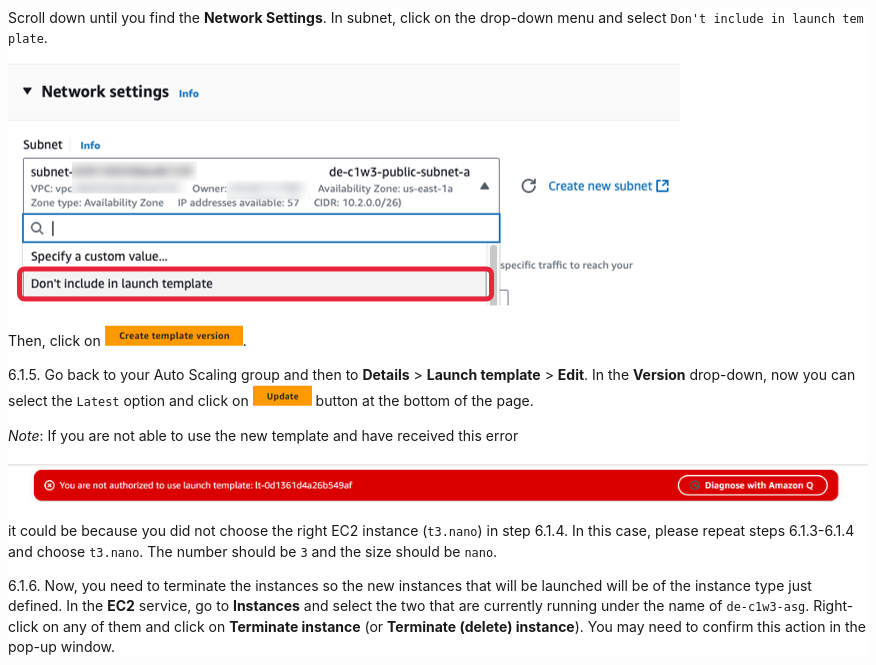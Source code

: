 Scroll down until you find the **Network Settings**. In subnet, click on the drop-down menu and select `Don't include in launch template`.

![image alt ><](./images/AutoscalingSubnet.png)
    
Then, click on ![](./images/CreateTemplateVersion.png).

6.1.5. Go back to your Auto Scaling group and then to **Details** > **Launch template** > **Edit**. In the **Version** drop-down, now you can select the `Latest` option and click on ![](./images/Update.png) button at the bottom of the page. 
    
*Note*: If you are not able to use the new template and have received this error

![image alt ><](./images/TemplateError.png)

it could be because you did not choose the right EC2 instance (`t3.nano`) in step 6.1.4. 
In this case, please repeat steps 6.1.3-6.1.4 and choose `t3.nano`. 
The number should be `3` and the size should be `nano`.

6.1.6. Now, you need to terminate the instances so the new instances that will be launched will be of the instance type just defined. In the **EC2** service, go to **Instances** and select the two that are currently running under the name of `de-c1w3-asg`. Right-click on any of them and click on **Terminate instance** (or **Terminate (delete) instance**). You may need to confirm this action in the pop-up window.
    